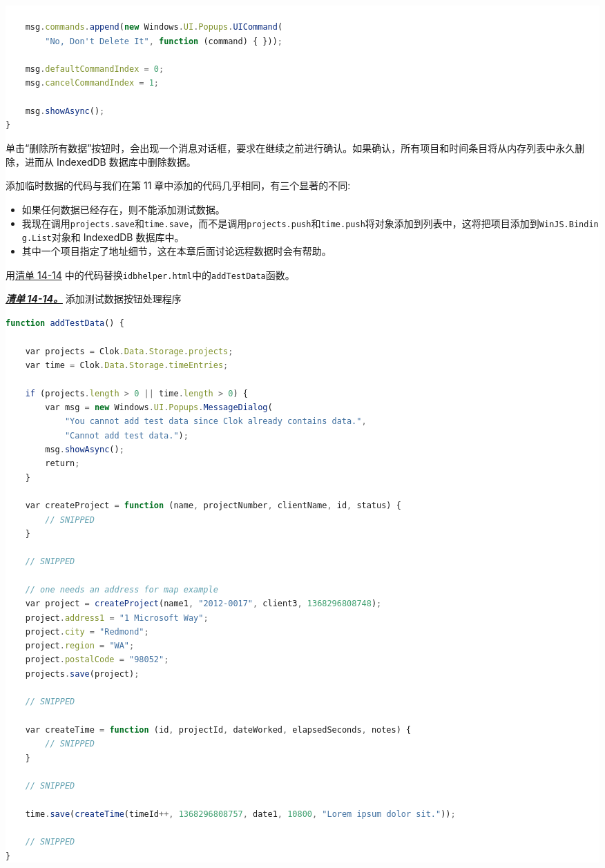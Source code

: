 ```js

    msg.commands.append(new Windows.UI.Popups.UICommand(
        "No, Don't Delete It", function (command) { }));

    msg.defaultCommandIndex = 0;
    msg.cancelCommandIndex = 1;

    msg.showAsync();
}
```

单击“删除所有数据”按钮时，会出现一个消息对话框，要求在继续之前进行确认。如果确认，所有项目和时间条目将从内存列表中永久删除，进而从 IndexedDB 数据库中删除数据。

添加临时数据的代码与我们在第 11 章中添加的代码几乎相同，有三个显著的不同:

*   如果任何数据已经存在，则不能添加测试数据。
*   我现在调用`projects.save`和`time.save`，而不是调用`projects.push`和`time.push`将对象添加到列表中，这将把项目添加到`WinJS.Binding.List`对象和 IndexedDB 数据库中。
*   其中一个项目指定了地址细节，这在本章后面讨论远程数据时会有帮助。

用[清单 14-14](#list14) 中的代码替换`idbhelper.html`中的`addTestData`函数。

[***清单 14-14。***](#_list14) 添加测试数据按钮处理程序

```js
function addTestData() {

    var projects = Clok.Data.Storage.projects;
    var time = Clok.Data.Storage.timeEntries;

    if (projects.length > 0 || time.length > 0) {
        var msg = new Windows.UI.Popups.MessageDialog(
            "You cannot add test data since Clok already contains data.",
            "Cannot add test data.");
        msg.showAsync();
        return;
    }

    var createProject = function (name, projectNumber, clientName, id, status) {
        // SNIPPED
    }

    // SNIPPED

    // one needs an address for map example
    var project = createProject(name1, "2012-0017", client3, 1368296808748);
    project.address1 = "1 Microsoft Way";
    project.city = "Redmond";
    project.region = "WA";
    project.postalCode = "98052";
    projects.save(project);

    // SNIPPED

    var createTime = function (id, projectId, dateWorked, elapsedSeconds, notes) {
        // SNIPPED
    }

    // SNIPPED

    time.save(createTime(timeId++, 1368296808757, date1, 10800, "Lorem ipsum dolor sit."));

    // SNIPPED
}
```
